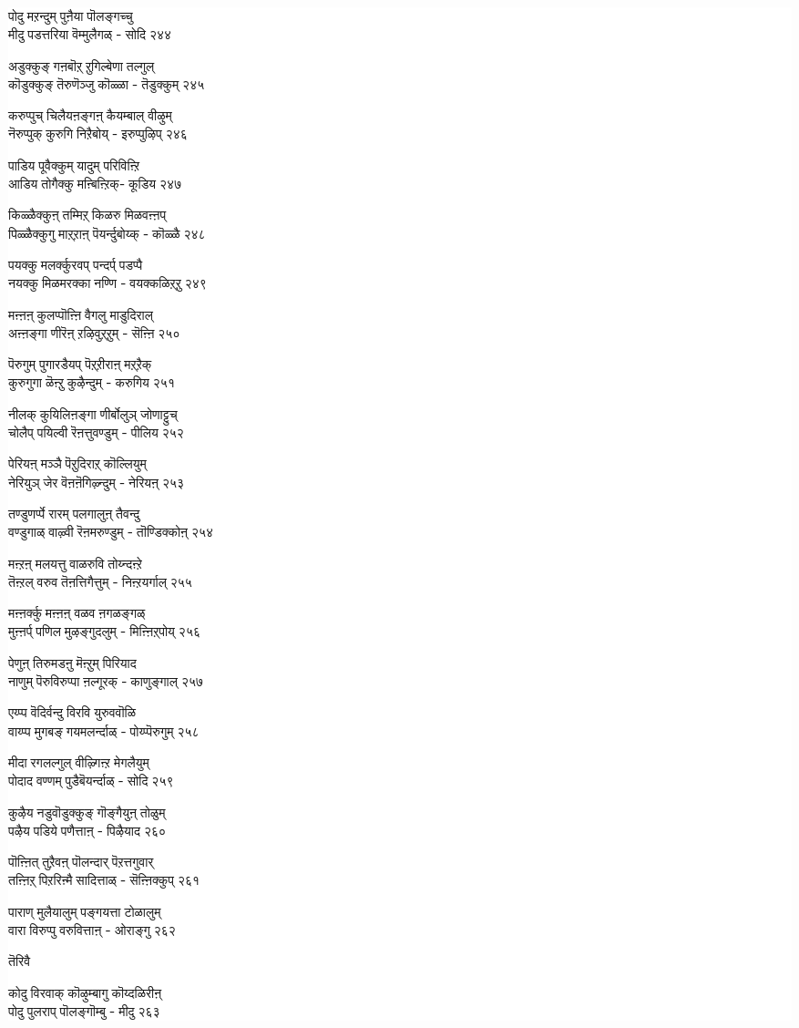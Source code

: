 पोदु मऱन्दुम् पुऩैया पॊलङ्गच्चु  
मीदु पडत्तरिया वॆम्मुलैगळ् - सोदि                 २४४  
  
अडुक्कुङ् गऩबॊऱ्‌ ऱुगिल्बेणा तल्गुल्  
कॊडुक्कुङ् तॆरुणॆञ्जु कॊळ्ळा - तॆडुक्कुम्         २४५  
  
करुप्पुच् चिलैयऩङ्गऩ् कैयम्बाल् वीऴुम्  
नॆरुप्पुक् कुरुगि निऱैबोय् - इरुप्पुऴिप्        २४६  
  
पाडिय पूवैक्कुम् यादुम् परिविऩ्ऱि  
आडिय तोगैक्कु मऩ्बिऩ्ऱिक्- कूडिय            २४७  
  
किळ्ळैक्कुऩ् तम्मिऱ्‌ किळरु मिळवऩ्ऩप्  
पिळ्ळैक्कुगु माऱ्‌ऱाऩ् पॆयर्न्दुबोय्क् - कॊळ्ळै     २४८  
  
पयक्कु मलर्क्कुरवप् पन्दर्प् पडप्पै  
नयक्कु मिळमरक्का नण्णि  - वयक्कळिऱ्‌ऱु     २४९  
  
मऩ्ऩऩ् कुलप्पॊऩ्ऩि वैगलु माडुदिराल्  
अऩ्ऩङ्गा णीरॆऩ् ऱऴिवुऱ्‌ऱुम् - सॆऩ्ऩि         २५०  
  
पॆरुगुम् पुगारडैयप् पॆऱ्‌ऱीराऩ् मऱ्‌ऱैक्  
कुरुगुगा ळॆऩ्ऱु कुऴैन्दुम् - करुगिय         २५१  
  
नीलक् कुयिलिऩङ्गा णीर्बोलुञ् जोणाट्टुच्  
चोलैप् पयिल्वी रॆऩत्तुवण्डुम् - पीलिय        २५२  
  
पेरियऩ् मञ्ञै पॆऱुदिराऱ्‌ कॊल्लियुम्  
नेरियुञ् जेर वॆऩऩॆगिऴ्न्दुम् - नेरियऩ्        २५३  
  
तण्डुणर्प्पे रारम् पलगालुऩ् तैवन्दु  
वण्डुगाळ् वाऴ्वी रॆऩमरुण्डुम् - तॊण्डिक्कोऩ्        २५४  
  
मऩ्ऱऩ् मलयत्तु वाळरुवि तोय्न्दऩ्ऱे  
तॆऩ्ऱल् वरुव तॆऩत्तिगैत्तुम् - निऩ्ऱयर्गाल्           २५५  
  
मऩ्ऩर्क्कु मऩ्ऩऩ् वळव ऩगळङ्गळ्  
मुऩ्ऩर्प् पणिल मुऴङ्गुदलुम् - मिऩ्ऩिऱ्‌पोय्        २५६  
  
पेणुऩ् तिरुमडऩु मॆऩ्ऱुम् पिरियाद  
नाणुम् पॆरुविरुप्पा ऩल्गूरक् - काणुङ्गाल्         २५७  
  
एय्प्प वॆदिर्वन्दु विरवि युरुववॊळि  
वाय्प्प मुगबङ् गयमलर्न्दाळ् - पोय्प्पॆरुगुम्       २५८  
  
मीदा रगलल्गुल् वीऴ्गिऩ्ऱ मेगलैयुम्  
पोदाद वण्णम् पुडैबॆयर्न्दाळ् - सोदि        २५९  
  
कुऴैय नडुवॊडुक्कुङ् गॊङ्गैयुऩ् तोळुम्  
पऴैय पडिये पणैत्ताऩ् - पिऴैयाद          २६०  
  
पॊऩ्ऩित् तुऱैवऩ् पॊलन्दार् पॆऱत्तगुवार्  
तऩ्ऩिऱ्‌ पिऱरिऩ्मै सादित्ताळ् - सॆऩ्ऩिक्कुप्        २६१  
  
पाराण् मुलैयालुम् पङ्गयत्ता टोळालुम्  
वारा विरुप्पु वरुवित्ताऩ् - ओराङ्गु        २६२  
  
तॆरिवै  
  
कोदु विरवाक् कॊऴुम्बागु कॊय्दळिरीऩ्  
पोदु पुलराप् पॊलङ्गॊम्बु - मीदु           २६३  
  